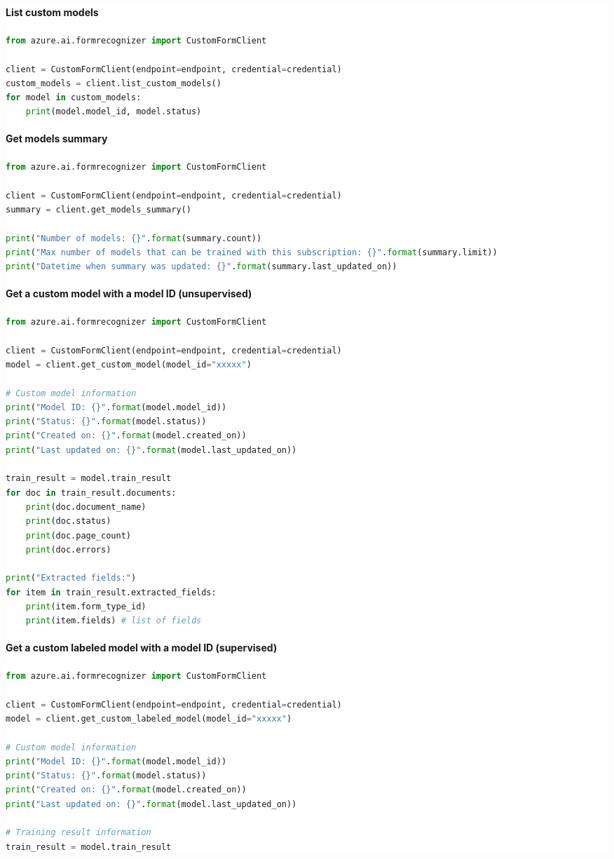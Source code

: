 #### List custom models
```python
from azure.ai.formrecognizer import CustomFormClient

client = CustomFormClient(endpoint=endpoint, credential=credential)
custom_models = client.list_custom_models()
for model in custom_models:
    print(model.model_id, model.status)
```

#### Get models summary
```python
from azure.ai.formrecognizer import CustomFormClient

client = CustomFormClient(endpoint=endpoint, credential=credential)
summary = client.get_models_summary()

print("Number of models: {}".format(summary.count))
print("Max number of models that can be trained with this subscription: {}".format(summary.limit))
print("Datetime when summary was updated: {}".format(summary.last_updated_on))
```


#### Get a custom model with a model ID (unsupervised)
```python
from azure.ai.formrecognizer import CustomFormClient

client = CustomFormClient(endpoint=endpoint, credential=credential)
model = client.get_custom_model(model_id="xxxxx")

# Custom model information
print("Model ID: {}".format(model.model_id))
print("Status: {}".format(model.status))
print("Created on: {}".format(model.created_on))
print("Last updated on: {}".format(model.last_updated_on))

train_result = model.train_result
for doc in train_result.documents:
    print(doc.document_name)
    print(doc.status)
    print(doc.page_count)
    print(doc.errors)

print("Extracted fields:")
for item in train_result.extracted_fields:
    print(item.form_type_id)
    print(item.fields) # list of fields
```


#### Get a custom labeled model with a model ID (supervised)
```python
from azure.ai.formrecognizer import CustomFormClient

client = CustomFormClient(endpoint=endpoint, credential=credential)
model = client.get_custom_labeled_model(model_id="xxxxx")

# Custom model information
print("Model ID: {}".format(model.model_id))
print("Status: {}".format(model.status))
print("Created on: {}".format(model.created_on))
print("Last updated on: {}".format(model.last_updated_on))

# Training result information
train_result = model.train_result
```